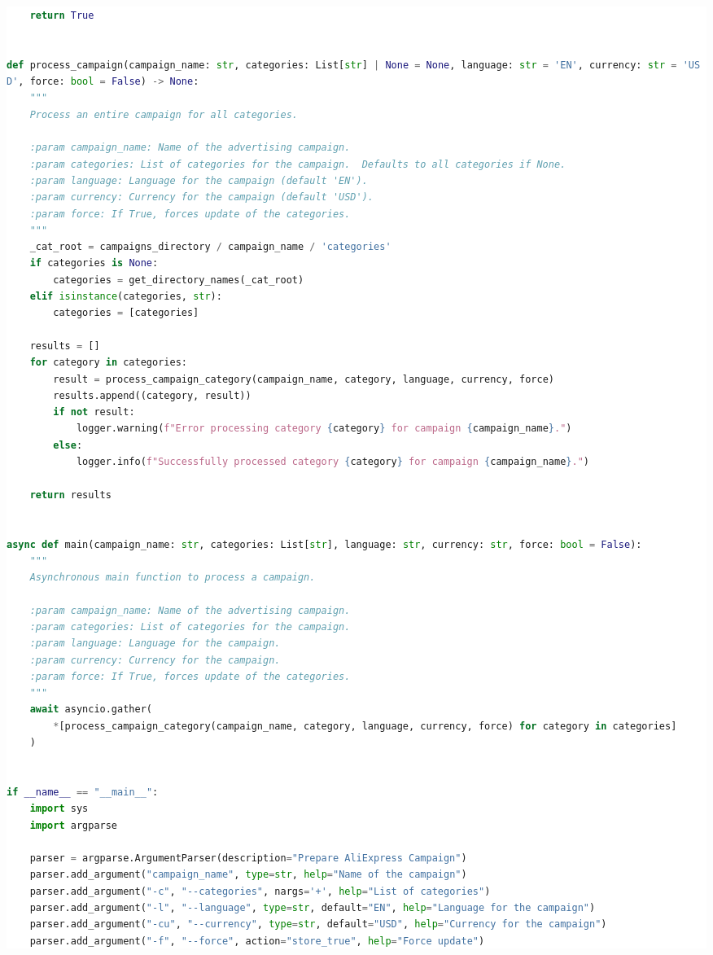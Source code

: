 ```python
    return True


def process_campaign(campaign_name: str, categories: List[str] | None = None, language: str = 'EN', currency: str = 'USD', force: bool = False) -> None:
    """
    Process an entire campaign for all categories.

    :param campaign_name: Name of the advertising campaign.
    :param categories: List of categories for the campaign.  Defaults to all categories if None.
    :param language: Language for the campaign (default 'EN').
    :param currency: Currency for the campaign (default 'USD').
    :param force: If True, forces update of the categories.
    """
    _cat_root = campaigns_directory / campaign_name / 'categories'
    if categories is None:
        categories = get_directory_names(_cat_root)
    elif isinstance(categories, str):
        categories = [categories]

    results = []
    for category in categories:
        result = process_campaign_category(campaign_name, category, language, currency, force)
        results.append((category, result))
        if not result:
            logger.warning(f"Error processing category {category} for campaign {campaign_name}.")
        else:
            logger.info(f"Successfully processed category {category} for campaign {campaign_name}.")

    return results


async def main(campaign_name: str, categories: List[str], language: str, currency: str, force: bool = False):
    """
    Asynchronous main function to process a campaign.

    :param campaign_name: Name of the advertising campaign.
    :param categories: List of categories for the campaign.
    :param language: Language for the campaign.
    :param currency: Currency for the campaign.
    :param force: If True, forces update of the categories.
    """
    await asyncio.gather(
        *[process_campaign_category(campaign_name, category, language, currency, force) for category in categories]
    )


if __name__ == "__main__":
    import sys
    import argparse

    parser = argparse.ArgumentParser(description="Prepare AliExpress Campaign")
    parser.add_argument("campaign_name", type=str, help="Name of the campaign")
    parser.add_argument("-c", "--categories", nargs='+', help="List of categories")
    parser.add_argument("-l", "--language", type=str, default="EN", help="Language for the campaign")
    parser.add_argument("-cu", "--currency", type=str, default="USD", help="Currency for the campaign")
    parser.add_argument("-f", "--force", action="store_true", help="Force update")

```